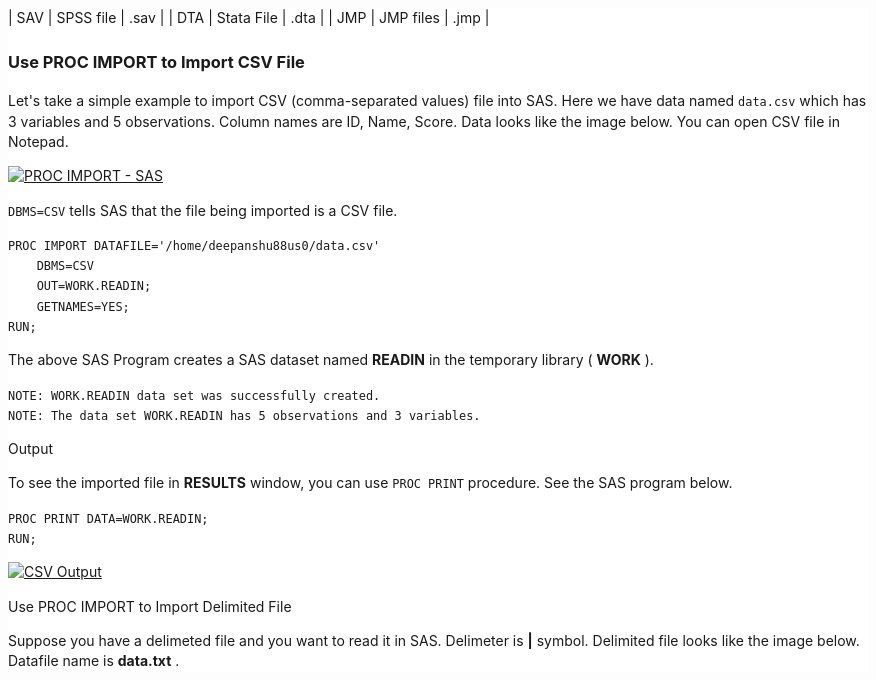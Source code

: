 | SAV        | SPSS file                         | .sav                     |
| DTA        | Stata File                        | .dta                     |
| JMP        | JMP files                         | .jmp                     |

### Use PROC IMPORT to Import CSV File

Let's take a simple example to import CSV (comma-separated values) file into SAS. Here we have data named `data.csv` which has 3 variables and 5 observations. Column names are ID, Name, Score. Data looks like the image below. You can open CSV file in Notepad.

[![PROC IMPORT - SAS](https://blogger.googleusercontent.com/img/b/R29vZ2xl/AVvXsEhMkgMa1yZJKs7awP9kNGsLz9wcpqR2-Qr1lILKKKZAkhFO_DkAPSRWYd0HU3IUdRs6dEfslPQtFbztMeASShS-q9apzdaBF7B-0Jjie1Ff-Zvlc8onOZxkTl-Ml5I0RhetQp-zVGcX8-aTGSHCnGl2iZkte32ivg76iP3ufYxfHOkgf6hxfC2i1aHhuw/s1600-rw/csv.png)](https://blogger.googleusercontent.com/img/b/R29vZ2xl/AVvXsEhMkgMa1yZJKs7awP9kNGsLz9wcpqR2-Qr1lILKKKZAkhFO_DkAPSRWYd0HU3IUdRs6dEfslPQtFbztMeASShS-q9apzdaBF7B-0Jjie1Ff-Zvlc8onOZxkTl-Ml5I0RhetQp-zVGcX8-aTGSHCnGl2iZkte32ivg76iP3ufYxfHOkgf6hxfC2i1aHhuw/s1600/csv.png)

`DBMS=CSV` tells SAS that the file being imported is a CSV file.

```
PROC IMPORT DATAFILE='/home/deepanshu88us0/data.csv'
	DBMS=CSV
	OUT=WORK.READIN;
	GETNAMES=YES;
RUN;
```

The above SAS Program creates a SAS dataset named **READIN** in the temporary library ( **WORK** ).

```
NOTE: WORK.READIN data set was successfully created.
NOTE: The data set WORK.READIN has 5 observations and 3 variables.
```

Output

To see the imported file in **RESULTS** window, you can use `PROC PRINT` procedure. See the SAS program below.

```
PROC PRINT DATA=WORK.READIN;
RUN;
```

[![CSV Output](https://blogger.googleusercontent.com/img/b/R29vZ2xl/AVvXsEj-LTSpSIaISVsgPaerEnkZxPCCMzIEb_zGsm3sm9bUUlQqmhNOyejRhU8rha_T-_sDhILi-Zt3xlx2ScYypr-OHxcNOOZ8BpY2h8zsNh5bsSOwVrJz7-LZ1t0wkckkuHwaqozad9nIDBC3jxUtI9pC_r2ZD5bxZ7fpnwxhdxx-9_JjzXmwmwYpqqLUtQ/s1600-rw/csv2.png)](https://blogger.googleusercontent.com/img/b/R29vZ2xl/AVvXsEj-LTSpSIaISVsgPaerEnkZxPCCMzIEb_zGsm3sm9bUUlQqmhNOyejRhU8rha_T-_sDhILi-Zt3xlx2ScYypr-OHxcNOOZ8BpY2h8zsNh5bsSOwVrJz7-LZ1t0wkckkuHwaqozad9nIDBC3jxUtI9pC_r2ZD5bxZ7fpnwxhdxx-9_JjzXmwmwYpqqLUtQ/s1600/csv2.png)

Use PROC IMPORT to Import Delimited File

Suppose you have a delimeted file and you want to read it in SAS. Delimeter is **|** symbol. Delimited file looks like the image below. Datafile name is **data.txt** .
